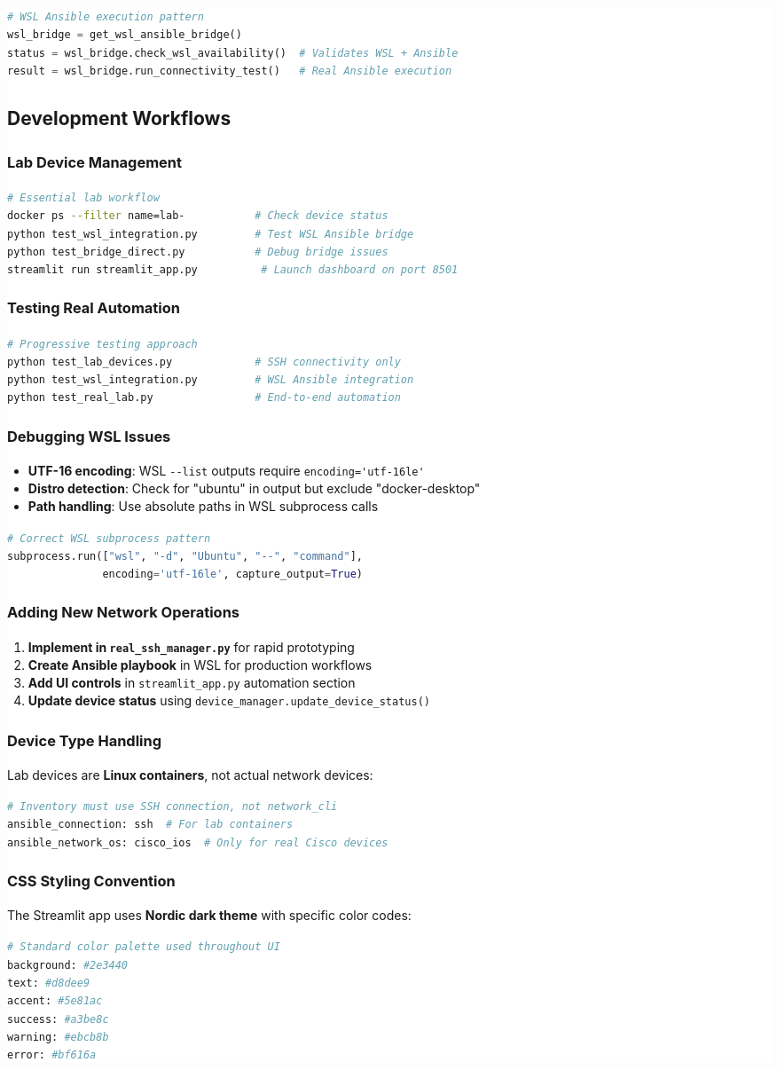 ```python
# WSL Ansible execution pattern
wsl_bridge = get_wsl_ansible_bridge()
status = wsl_bridge.check_wsl_availability()  # Validates WSL + Ansible
result = wsl_bridge.run_connectivity_test()   # Real Ansible execution
```

## Development Workflows

### Lab Device Management
```bash
# Essential lab workflow
docker ps --filter name=lab-           # Check device status
python test_wsl_integration.py         # Test WSL Ansible bridge
python test_bridge_direct.py           # Debug bridge issues
streamlit run streamlit_app.py          # Launch dashboard on port 8501
```

### Testing Real Automation
```bash
# Progressive testing approach
python test_lab_devices.py             # SSH connectivity only
python test_wsl_integration.py         # WSL Ansible integration  
python test_real_lab.py                # End-to-end automation
```

### Debugging WSL Issues
- **UTF-16 encoding**: WSL `--list` outputs require `encoding='utf-16le'`
- **Distro detection**: Check for "ubuntu" in output but exclude "docker-desktop"
- **Path handling**: Use absolute paths in WSL subprocess calls
```python
# Correct WSL subprocess pattern
subprocess.run(["wsl", "-d", "Ubuntu", "--", "command"], 
               encoding='utf-16le', capture_output=True)
```

### Adding New Network Operations
1. **Implement in `real_ssh_manager.py`** for rapid prototyping
2. **Create Ansible playbook** in WSL for production workflows
3. **Add UI controls** in `streamlit_app.py` automation section
4. **Update device status** using `device_manager.update_device_status()`

### Device Type Handling
Lab devices are **Linux containers**, not actual network devices:
```python
# Inventory must use SSH connection, not network_cli
ansible_connection: ssh  # For lab containers
ansible_network_os: cisco_ios  # Only for real Cisco devices
```

### CSS Styling Convention
The Streamlit app uses **Nordic dark theme** with specific color codes:
```python
# Standard color palette used throughout UI
background: #2e3440
text: #d8dee9  
accent: #5e81ac
success: #a3be8c
warning: #ebcb8b
error: #bf616a
```
